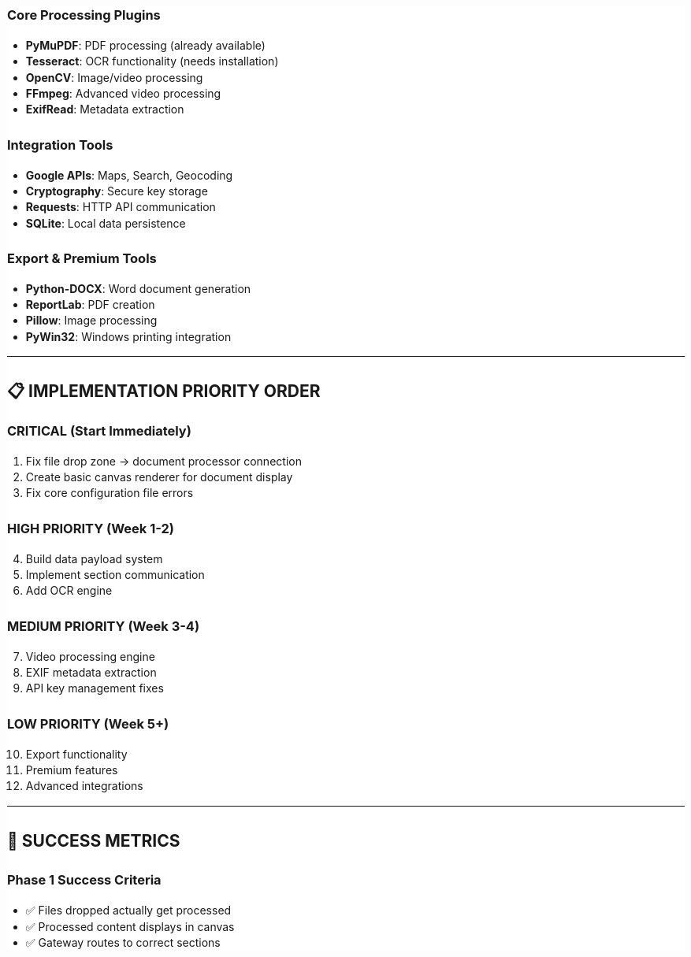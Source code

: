 ### **Core Processing Plugins**
- **PyMuPDF**: PDF processing (already available)
- **Tesseract**: OCR functionality (needs installation)
- **OpenCV**: Image/video processing
- **FFmpeg**: Advanced video processing
- **ExifRead**: Metadata extraction

### **Integration Tools**
- **Google APIs**: Maps, Search, Geocoding
- **Cryptography**: Secure key storage
- **Requests**: HTTP API communication
- **SQLite**: Local data persistence

### **Export & Premium Tools**
- **Python-DOCX**: Word document generation
- **ReportLab**: PDF creation
- **Pillow**: Image processing
- **PyWin32**: Windows printing integration

---

## 📋 **IMPLEMENTATION PRIORITY ORDER**

### **CRITICAL (Start Immediately)**
1. Fix file drop zone → document processor connection
2. Create basic canvas renderer for document display
3. Fix core configuration file errors

### **HIGH PRIORITY (Week 1-2)**
4. Build data payload system
5. Implement section communication
6. Add OCR engine

### **MEDIUM PRIORITY (Week 3-4)**
7. Video processing engine
8. EXIF metadata extraction
9. API key management fixes

### **LOW PRIORITY (Week 5+)**
10. Export functionality
11. Premium features
12. Advanced integrations

---

## 🎯 **SUCCESS METRICS**

### **Phase 1 Success Criteria**
- ✅ Files dropped actually get processed
- ✅ Processed content displays in canvas
- ✅ Gateway routes to correct sections
